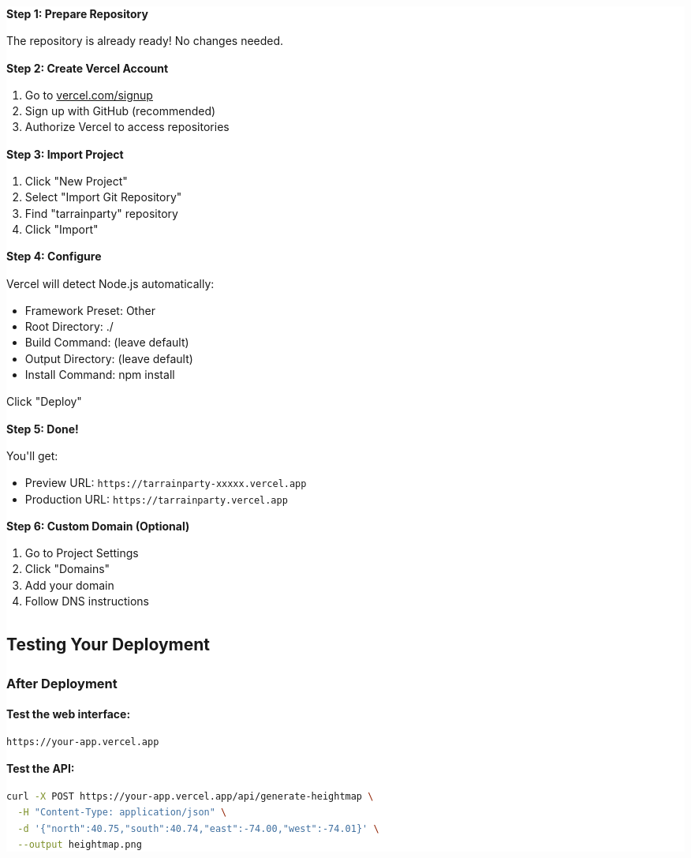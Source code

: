**Step 1: Prepare Repository**

The repository is already ready! No changes needed.

**Step 2: Create Vercel Account**

1. Go to [vercel.com/signup](https://vercel.com/signup)
2. Sign up with GitHub (recommended)
3. Authorize Vercel to access repositories

**Step 3: Import Project**

1. Click "New Project"
2. Select "Import Git Repository"
3. Find "tarrainparty" repository
4. Click "Import"

**Step 4: Configure**

Vercel will detect Node.js automatically:
- Framework Preset: Other
- Root Directory: ./
- Build Command: (leave default)
- Output Directory: (leave default)
- Install Command: npm install

Click "Deploy"

**Step 5: Done!**

You'll get:
- Preview URL: `https://tarrainparty-xxxxx.vercel.app`
- Production URL: `https://tarrainparty.vercel.app`

**Step 6: Custom Domain (Optional)**

1. Go to Project Settings
2. Click "Domains"
3. Add your domain
4. Follow DNS instructions

## Testing Your Deployment

### After Deployment

**Test the web interface:**
```
https://your-app.vercel.app
```

**Test the API:**
```bash
curl -X POST https://your-app.vercel.app/api/generate-heightmap \
  -H "Content-Type: application/json" \
  -d '{"north":40.75,"south":40.74,"east":-74.00,"west":-74.01}' \
  --output heightmap.png
```
